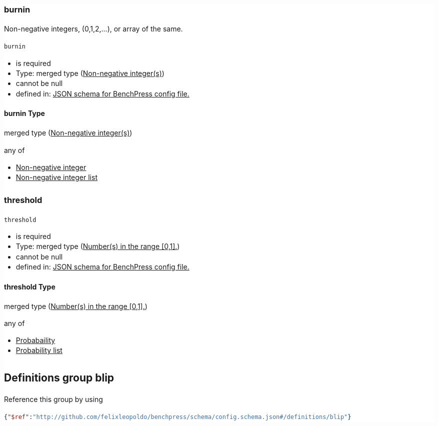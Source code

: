 ### burnin

Non-negative integers, (0,1,2,...), or array of the same.


`burnin`

-   is required
-   Type: merged type ([Non-negative integer(s)](config-definitions-non-negative-integers.md))
-   cannot be null
-   defined in: [JSON schema for BenchPress config file.](config-definitions-non-negative-integers.md "http&#x3A;//github.com/felixleopoldo/benchpress/schema/config.schema.json#/definitions/trilearn_loglin/properties/burnin")

#### burnin Type

merged type ([Non-negative integer(s)](config-definitions-non-negative-integers.md))

any of

-   [Non-negative integer](config-definitions-non-negative-integers-anyof-non-negative-integer.md "check type definition")
-   [Non-negative integer list](config-definitions-non-negative-integers-anyof-non-negative-integer-list.md "check type definition")

### threshold




`threshold`

-   is required
-   Type: merged type ([Number(s) in the range \[0,1\].](config-definitions-numbers-in-the-range-01.md))
-   cannot be null
-   defined in: [JSON schema for BenchPress config file.](config-definitions-numbers-in-the-range-01.md "http&#x3A;//github.com/felixleopoldo/benchpress/schema/config.schema.json#/definitions/trilearn_loglin/properties/threshold")

#### threshold Type

merged type ([Number(s) in the range \[0,1\].](config-definitions-numbers-in-the-range-01.md))

any of

-   [Probabaility](config-definitions-numbers-in-the-range-01-anyof-probabaility.md "check type definition")
-   [Probability list](config-definitions-numbers-in-the-range-01-anyof-probability-list.md "check type definition")

## Definitions group blip

Reference this group by using

```json
{"$ref":"http://github.com/felixleopoldo/benchpress/schema/config.schema.json#/definitions/blip"}
```
